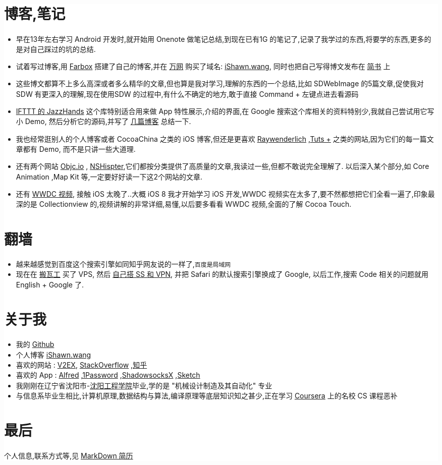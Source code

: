 # 博客,笔记

- 早在13年左右学习 Android 开发时,就开始用 Onenote 做笔记总结,到现在已有1G 的笔记了,记录了我学过的东西,将要学的东西,更多的是对自己踩过的坑的总结.

- 试着写过博客,用 [Farbox](https://www.farbox.com) 搭建了自己的博客,并在 [万网](https://wanwang.aliyun.com) 购买了域名: [iShawn.wang](http://iShawn.wang/about.md), 同时也把自己写得博文发布在 [简书](http://www.jianshu.com/users/192cd7521ac8/latest_articles) 上

- 这些博文都算不上多么高深或者多么精华的文章,但也算是我对学习,理解的东西的一个总结,比如 SDWebImage 的5篇文章,促使我对 SDW 有更深入的理解,现在使用SDW 的过程中,有什么不确定的地方,敢于直接 Command + 左键点进去看源码

- [IFTTT 的 JazzHands](https://github.com/IFTTT/JazzHands) 这个库特别适合用来做 App 特性展示,介绍的界面,在 Google 搜索这个库相关的资料特别少,我就自己尝试用它写小 Demo, 然后分析它的源码,并写了 [几篇博客](http://ishawn.wang/category/jazzhands) 总结一下.

- 我也经常逛别人的个人博客或者 CocoaChina 之类的 iOS 博客,但还是更喜欢 [Raywenderlich](https://www.raywenderlich.com) ,[Tuts +](http://code.tutsplus.com/categories/ios-sdk) 之类的网站,因为它们的每一篇文章都有 Demo, 而不是只讲一些大道理.

- 还有两个网站 [Objc.io](http://www.objccn.io) , [NSHispter](http://nshipster.cn),它们都按分类提供了高质量的文章,我读过一些,但都不敢说完全理解了.
以后深入某个部分,如 Core Animation ,Map Kit 等,一定要好好读一下这2个网站的文章.

- 还有 [WWDC 视频](https://github.com/insidegui/WWDC), 接触 iOS 太晚了..大概 iOS 8 我才开始学习 iOS 开发,WWDC 视频实在太多了,要不然都想把它们全看一遍了,印象最深的是 Collectionview 的,视频讲解的非常详细,易懂,以后要多看看 WWDC 视频,全面的了解 Cocoa Touch.

# 翻墙

- 越来越感觉到百度这个搜索引擎如同知乎网友说的一样了,`百度是局域网`
- 现在在 [搬瓦工](https://bandwagonhost.com) 买了 VPS, 然后 [自己搭 SS 和 VPN](http://ishawn.wang/post/hua-shi-fan-qiang-_gfw/ji-jian-de-ban-wa-gong-_bandwagon_da-jian-ss-pptp_vpn_zhi-nan), 并把 Safari 的默认搜索引擎换成了 Google, 以后工作,搜索 Code 相关的问题就用 English + Google 了.

# 关于我

- 我的 [Github](https://github.com/iShawnWang)
- 个人博客 [iShawn.wang](http://ishawn.wang)
- 喜欢的网站 : [V2EX](https://www.v2ex.com), [StackOverflow](http://stackoverflow.com) ,[知乎](http://www.zhihu.com)
- 喜欢的 App : [Alfred](https://www.alfredapp.com) ,[1Password](https://1password.com) ,[ShadowsocksX](https://github.com/shadowsocks/shadowsocks/wiki) ,[Sketch](https://www.sketchapp.com)
- 我刚刚在辽宁省沈阳市-[沈阳工程学院](http://www.sie.edu.cn)毕业,学的是 "机械设计制造及其自动化" 专业
- 与信息系毕业生相比,计算机原理,数据结构与算法,编译原理等底层知识知之甚少,正在学习 [Coursera](https://www.coursera.org) 上的名校 CS 课程恶补

# 最后 
个人信息,联系方式等,见 [MarkDown 简历](https://github.com/iShawnWang/Resume.md)